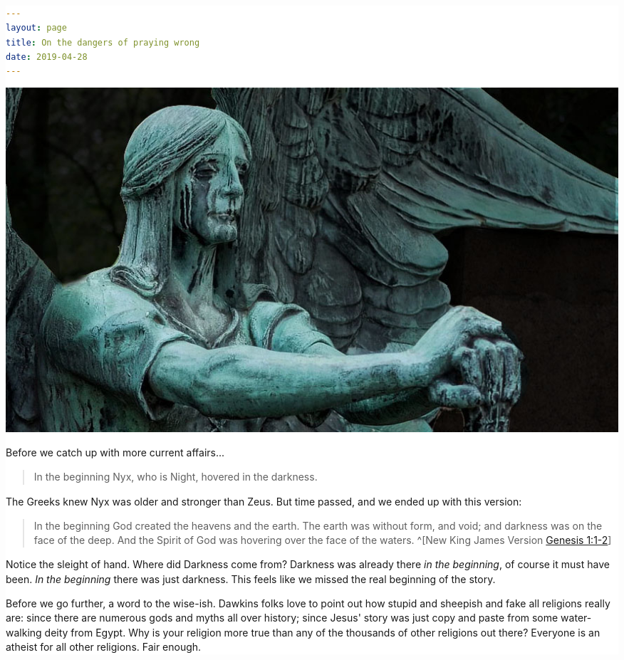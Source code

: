 ```yaml
---
layout: page
title: On the dangers of praying wrong
date: 2019-04-28
---
```


![](images/haserot-angel.jpg)

Before we catch up with more current affairs...

> In the beginning Nyx, who is Night, hovered in the darkness.

The Greeks knew Nyx was older and stronger than Zeus. But time passed, and we ended up with this version:

> In the beginning God created the heavens and the earth. The earth was without form, and void; and darkness was on the face of the deep. And the Spirit of God was hovering over the face of the waters.
^[New King James Version [Genesis 1:1-2](https://www.biblegateway.com/passage/?search=Genesis%201:1-2&version=NKJV)]

Notice the sleight of hand. Where did Darkness come from? Darkness was already there *in the beginning*, of course it must have been. *In the beginning* there was just darkness. This feels like we missed the real beginning of the story.

Before we go further, a word to the wise-ish. Dawkins folks love to point out how stupid and sheepish and fake all religions really are: since there are numerous gods and myths all over history; since Jesus' story was just copy and paste from some water-walking deity from Egypt. Why is your religion more true than any of the thousands of other religions out there? Everyone is an atheist for all other religions. Fair enough.
